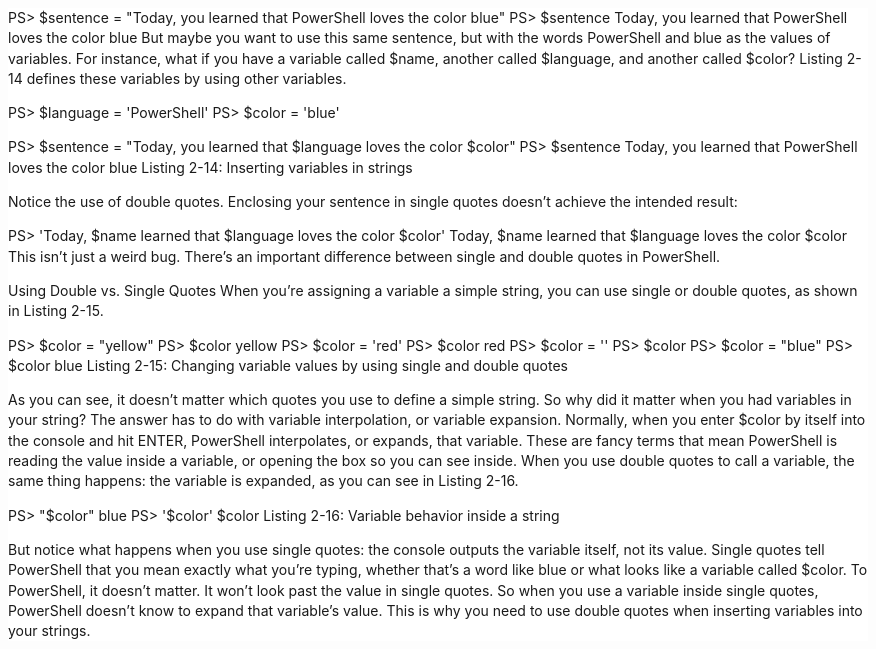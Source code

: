 PS> $sentence = "Today, you learned that PowerShell loves the color blue"
PS> $sentence
Today, you learned that PowerShell loves the color blue
But maybe you want to use this same sentence, but with the words PowerShell and blue as the values of variables. For instance, what if you have a variable called $name, another called $language, and another called $color? Listing 2-14 defines these variables by using other variables.

PS> $language = 'PowerShell'
PS> $color = 'blue'

PS> $sentence = "Today, you learned that $language loves the color $color"
PS> $sentence
Today, you learned that PowerShell loves the color blue
Listing 2-14: Inserting variables in strings

Notice the use of double quotes. Enclosing your sentence in single quotes doesn’t achieve the intended result:

PS> 'Today, $name learned that $language loves the color $color'
Today, $name learned that $language loves the color $color
This isn’t just a weird bug. There’s an important difference between single and double quotes in PowerShell.

Using Double vs. Single Quotes
When you’re assigning a variable a simple string, you can use single or double quotes, as shown in Listing 2-15.

PS> $color = "yellow"
PS> $color
yellow
PS> $color = 'red'
PS> $color
red
PS> $color = ''
PS> $color
PS> $color = "blue"
PS> $color
blue
Listing 2-15: Changing variable values by using single and double quotes

As you can see, it doesn’t matter which quotes you use to define a simple string. So why did it matter when you had variables in your string? The answer has to do with variable interpolation, or variable expansion. Normally, when you enter $color by itself into the console and hit ENTER, PowerShell interpolates, or expands, that variable. These are fancy terms that mean PowerShell is reading the value inside a variable, or opening the box so you can see inside. When you use double quotes to call a variable, the same thing happens: the variable is expanded, as you can see in Listing 2-16.

PS> "$color"
blue
PS> '$color'
$color
Listing 2-16: Variable behavior inside a string

But notice what happens when you use single quotes: the console outputs the variable itself, not its value. Single quotes tell PowerShell that you mean exactly what you’re typing, whether that’s a word like blue or what looks like a variable called $color. To PowerShell, it doesn’t matter. It won’t look past the value in single quotes. So when you use a variable inside single quotes, PowerShell doesn’t know to expand that variable’s value. This is why you need to use double quotes when inserting variables into your strings.
